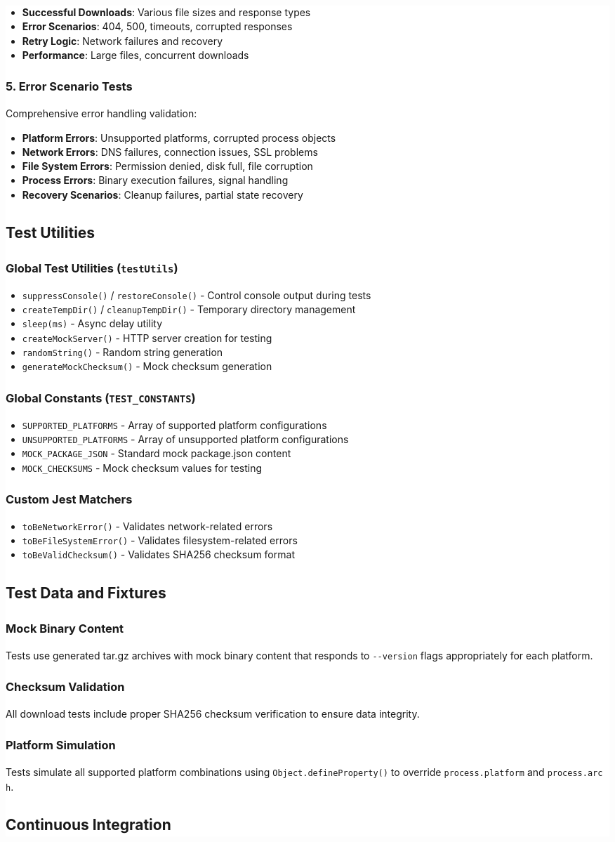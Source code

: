 - **Successful Downloads**: Various file sizes and response types
- **Error Scenarios**: 404, 500, timeouts, corrupted responses
- **Retry Logic**: Network failures and recovery
- **Performance**: Large files, concurrent downloads

### 5. Error Scenario Tests
Comprehensive error handling validation:

- **Platform Errors**: Unsupported platforms, corrupted process objects
- **Network Errors**: DNS failures, connection issues, SSL problems
- **File System Errors**: Permission denied, disk full, file corruption
- **Process Errors**: Binary execution failures, signal handling
- **Recovery Scenarios**: Cleanup failures, partial state recovery

## Test Utilities

### Global Test Utilities (`testUtils`)
- `suppressConsole()` / `restoreConsole()` - Control console output during tests
- `createTempDir()` / `cleanupTempDir()` - Temporary directory management
- `sleep(ms)` - Async delay utility
- `createMockServer()` - HTTP server creation for testing
- `randomString()` - Random string generation
- `generateMockChecksum()` - Mock checksum generation

### Global Constants (`TEST_CONSTANTS`)
- `SUPPORTED_PLATFORMS` - Array of supported platform configurations
- `UNSUPPORTED_PLATFORMS` - Array of unsupported platform configurations
- `MOCK_PACKAGE_JSON` - Standard mock package.json content
- `MOCK_CHECKSUMS` - Mock checksum values for testing

### Custom Jest Matchers
- `toBeNetworkError()` - Validates network-related errors
- `toBeFileSystemError()` - Validates filesystem-related errors
- `toBeValidChecksum()` - Validates SHA256 checksum format

## Test Data and Fixtures

### Mock Binary Content
Tests use generated tar.gz archives with mock binary content that responds to `--version` flags appropriately for each platform.

### Checksum Validation
All download tests include proper SHA256 checksum verification to ensure data integrity.

### Platform Simulation
Tests simulate all supported platform combinations using `Object.defineProperty()` to override `process.platform` and `process.arch`.

## Continuous Integration
